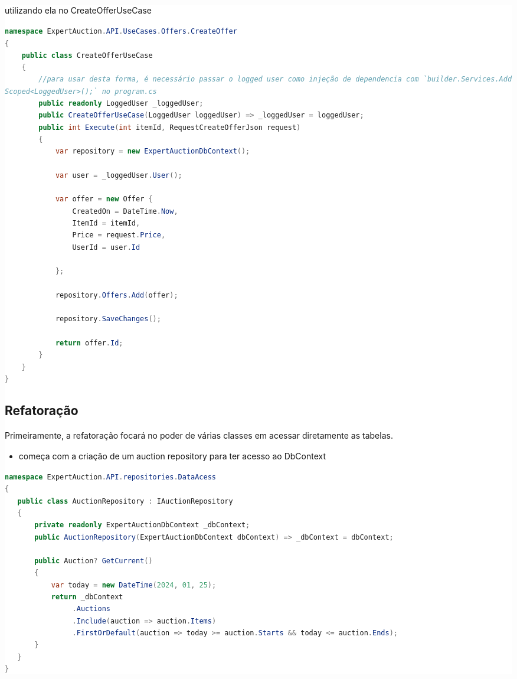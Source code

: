 
utilizando ela no CreateOfferUseCase

```C#
namespace ExpertAuction.API.UseCases.Offers.CreateOffer
{
    public class CreateOfferUseCase
    {
	    //para usar desta forma, é necessário passar o logged user como injeção de dependencia com `builder.Services.AddScoped<LoggedUser>();` no program.cs
        public readonly LoggedUser _loggedUser;
        public CreateOfferUseCase(LoggedUser loggedUser) => _loggedUser = loggedUser;
        public int Execute(int itemId, RequestCreateOfferJson request)
        {
            var repository = new ExpertAuctionDbContext();

            var user = _loggedUser.User();

            var offer = new Offer { 
                CreatedOn = DateTime.Now,
                ItemId = itemId,
                Price = request.Price,
                UserId = user.Id

            };

            repository.Offers.Add(offer);

            repository.SaveChanges();

            return offer.Id;
        }
    }
}

```

## Refatoração

Primeiramente, a refatoração focará no poder de várias classes em acessar diretamente as tabelas.
 - começa com a criação de um auction repository para ter acesso ao DbContext
 ```C#
 namespace ExpertAuction.API.repositories.DataAcess
{
    public class AuctionRepository : IAuctionRepository
    {
        private readonly ExpertAuctionDbContext _dbContext;
        public AuctionRepository(ExpertAuctionDbContext dbContext) => _dbContext = dbContext;

        public Auction? GetCurrent()
        {
            var today = new DateTime(2024, 01, 25);
            return _dbContext
                 .Auctions
                 .Include(auction => auction.Items)
                 .FirstOrDefault(auction => today >= auction.Starts && today <= auction.Ends);
        }
    }
}
```
